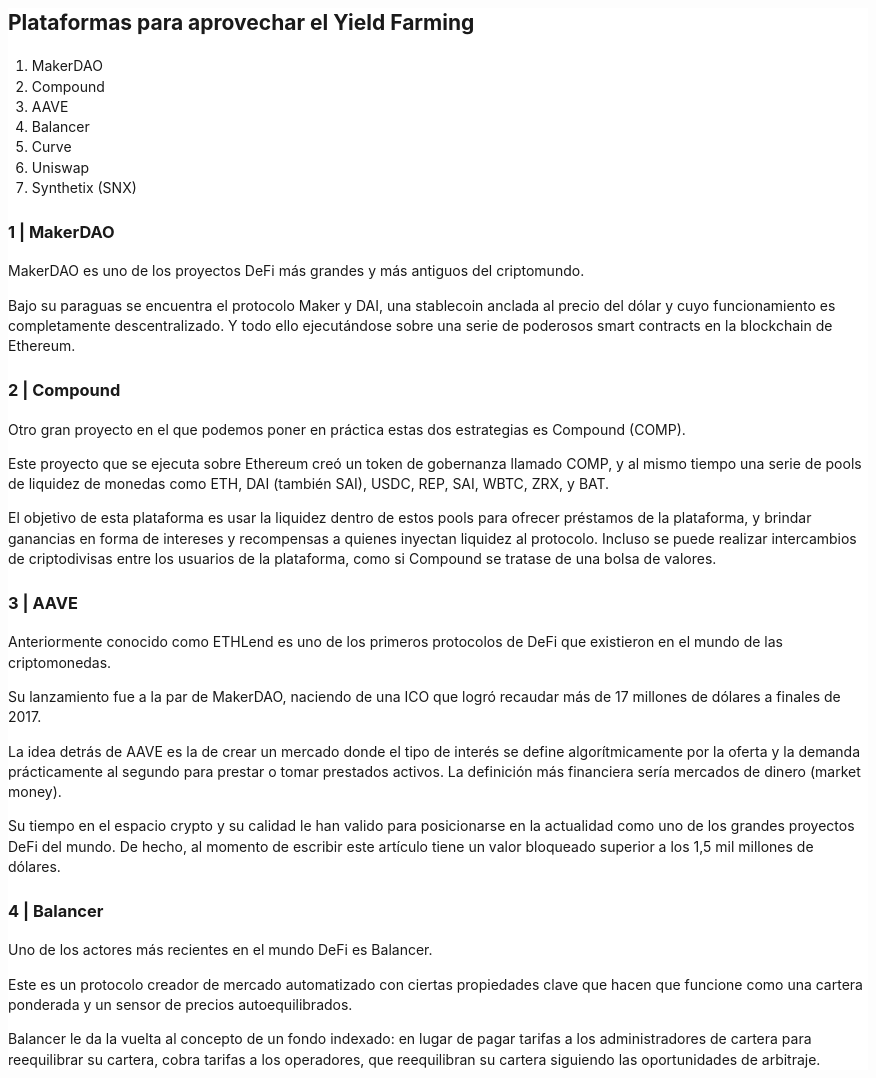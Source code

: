 ## Plataformas para aprovechar el Yield Farming
1. MakerDAO
2. Compound
3. AAVE
4. Balancer
5. Curve
6. Uniswap
7. Synthetix (SNX)

### 1 | MakerDAO
MakerDAO es uno de los proyectos DeFi más grandes y más antiguos del criptomundo. 

Bajo su paraguas se encuentra el protocolo Maker y DAI, una stablecoin anclada al precio del dólar y cuyo funcionamiento es completamente descentralizado. Y todo ello ejecutándose sobre una serie de poderosos smart contracts en la blockchain de Ethereum.

### 2 | Compound
Otro gran proyecto en el que podemos poner en práctica estas dos estrategias es Compound (COMP).

Este proyecto que se ejecuta sobre Ethereum creó un token de gobernanza llamado COMP, y al mismo tiempo una serie de pools de liquidez de monedas como ETH, DAI (también SAI), USDC, REP, SAI, WBTC, ZRX, y BAT.

El objetivo de esta plataforma es usar la liquidez dentro de estos pools para ofrecer préstamos de la plataforma, y brindar ganancias en forma de intereses y recompensas a quienes inyectan liquidez al protocolo. Incluso se puede realizar intercambios de criptodivisas entre los usuarios de la plataforma, como si Compound se tratase de una bolsa de valores.

### 3 | AAVE
Anteriormente conocido como ETHLend es uno de los primeros protocolos de DeFi que existieron en el mundo de las criptomonedas.

Su lanzamiento fue a la par de MakerDAO, naciendo de una ICO que logró recaudar más de 17 millones de dólares a finales de 2017.

La idea detrás de AAVE es la de crear un mercado donde el tipo de interés se define algorítmicamente por la oferta y la demanda prácticamente al segundo para prestar o tomar prestados activos. La definición más financiera sería mercados de dinero (market money).

Su tiempo en el espacio crypto y su calidad le han valido para posicionarse en la actualidad como uno de los grandes proyectos DeFi del mundo. De hecho, al momento de escribir este artículo tiene un valor bloqueado superior a los 1,5 mil millones de dólares.

### 4 | Balancer
Uno de los actores más recientes en el mundo DeFi es Balancer. 

Este es un protocolo creador de mercado automatizado con ciertas propiedades clave que hacen que funcione como una cartera ponderada y un sensor de precios autoequilibrados.

Balancer le da la vuelta al concepto de un fondo indexado: en lugar de pagar tarifas a los administradores de cartera para reequilibrar su cartera, cobra tarifas a los operadores, que reequilibran su cartera siguiendo las oportunidades de arbitraje.
